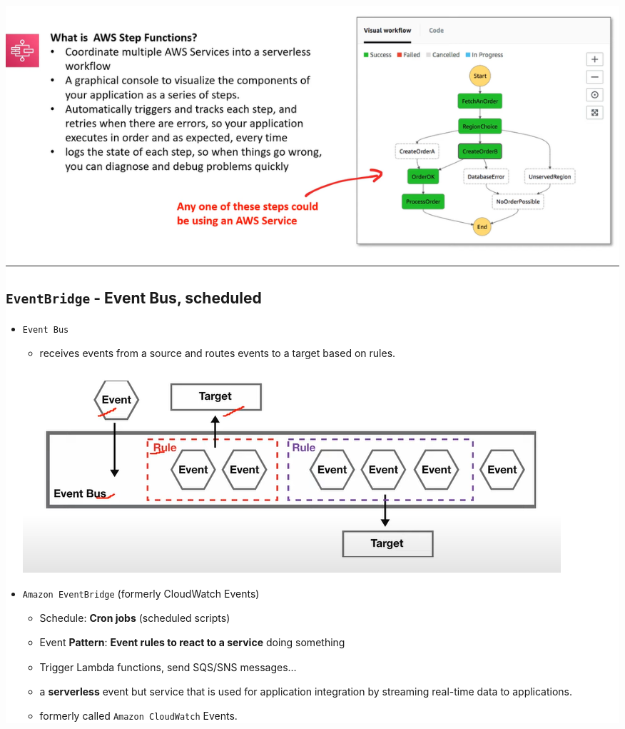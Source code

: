   ![Step Functions](./pic/aws_step_function.png)

---

## `EventBridge` - Event Bus, scheduled

- `Event Bus`

  - receives events from a source and routes events to a target based on rules.

  ![Event Bus](./pic/event_bus.png)

- `Amazon EventBridge` (formerly CloudWatch Events)

  - Schedule: **Cron jobs** (scheduled scripts)
  - Event **Pattern**: **Event rules to react to a service** doing something
  - Trigger Lambda functions, send SQS/SNS messages…

  - a **serverless** event but service that is used for application integration by streaming real-time data to applications.
  - formerly called `Amazon CloudWatch` Events.
